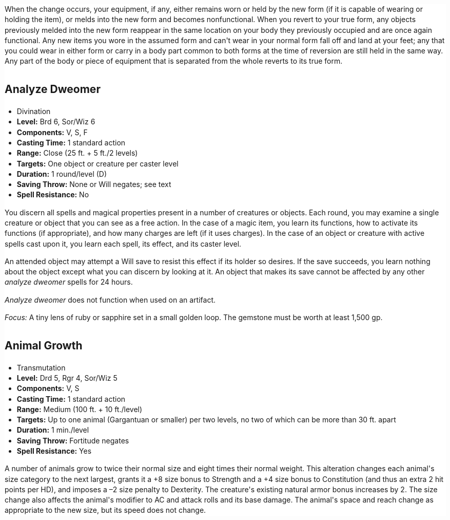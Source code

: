 When the change occurs, your equipment, if any, either remains worn or held by the new form (if it is capable of wearing or holding the item), or melds into the new form and becomes nonfunctional. When you revert to your true form, any objects previously melded into the new form reappear in the same location on your body they previously occupied and are once again functional. Any new items you wore in the assumed form and can't wear in your normal form fall off and land at your feet; any that you could wear in either form or carry in a body part common to both forms at the time of reversion are still held in the same way. Any part of the body or piece of equipment that is separated from the whole reverts to its true form.

## Analyze Dweomer

*   Divination
*   **Level:** Brd 6, Sor/Wiz 6
*   **Components:** V, S, F
*   **Casting Time:** 1 standard action
*   **Range:** Close (25 ft. + 5 ft./2 levels)
*   **Targets:** One object or creature per caster level
*   **Duration:** 1 round/level (D)
*   **Saving Throw:** None or Will negates; see text
*   **Spell Resistance:** No

You discern all spells and magical properties present in a number of creatures or objects. Each round, you may examine a single creature or object that you can see as a free action. In the case of a magic item, you learn its functions, how to activate its functions (if appropriate), and how many charges are left (if it uses charges). In the case of an object or creature with active spells cast upon it, you learn each spell, its effect, and its caster level.

An attended object may attempt a Will save to resist this effect if its holder so desires. If the save succeeds, you learn nothing about the object except what you can discern by looking at it. An object that makes its save cannot be affected by any other _analyze dweomer_ spells for 24 hours.

_Analyze dweomer_ does not function when used on an artifact.

_Focus:_ A tiny lens of ruby or sapphire set in a small golden loop. The gemstone must be worth at least 1,500 gp.

## Animal Growth


*   Transmutation
*   **Level:** Drd 5, Rgr 4, Sor/Wiz 5
*   **Components:** V, S
*   **Casting Time:** 1 standard action
*   **Range:** Medium (100 ft. + 10 ft./level)
*   **Targets:** Up to one animal (Gargantuan or smaller) per two levels, no two of which can be more than 30 ft. apart
*   **Duration:** 1 min./level
*   **Saving Throw:** Fortitude negates
*   **Spell Resistance:** Yes

A number of animals grow to twice their normal size and eight times their normal weight. This alteration changes each animal's size category to the next largest, grants it a +8 size bonus to Strength and a +4 size bonus to Constitution (and thus an extra 2 hit points per HD), and imposes a –2 size penalty to Dexterity. The creature's existing natural armor bonus increases by 2. The size change also affects the animal's modifier to AC and attack rolls and its base damage. The animal's space and reach change as appropriate to the new size, but its speed does not change.
